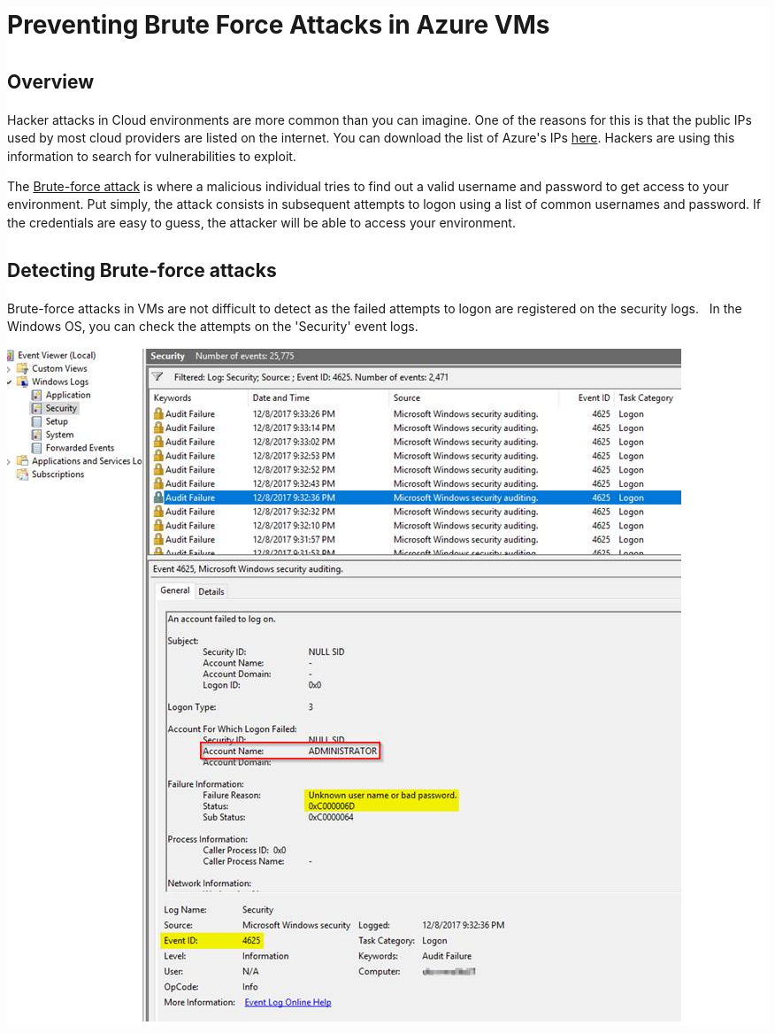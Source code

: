 # Preventing Brute Force Attacks in Azure VMs

## Overview

Hacker attacks in Cloud environments are more common than you can imagine. One of the reasons for this is that the public IPs used by most cloud providers are listed on the internet. You can download the list of Azure's IPs [here](https://www.microsoft.com/en-us/download/details.aspx?id=41653). Hackers are using this information to search for vulnerabilities to exploit.

The [Brute-force attack](https://en.wikipedia.org/wiki/Brute-force_attack) is where a malicious individual tries to find out a valid username and password to get access to your environment. Put simply, the attack consists in subsequent attempts to logon using a list of common usernames and password. If the credentials are easy to guess, the attacker will be able to access your environment.

## Detecting Brute-force attacks
 
Brute-force attacks in VMs are not difficult to detect as the failed attempts to logon are registered on the security logs.
 
In the Windows OS, you can check the attempts on the 'Security' event logs.

![System event logs - Event ID 4625](./media/system-eventlogs-eventid-4625.png)
